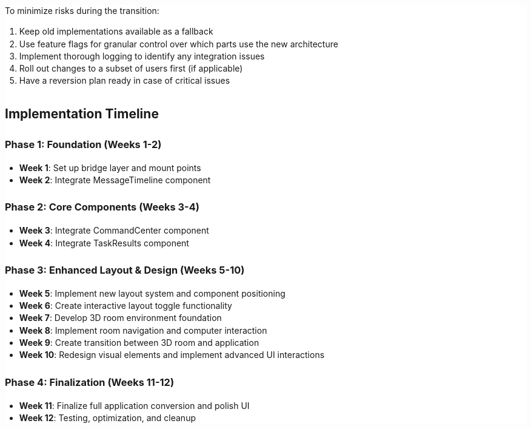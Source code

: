 To minimize risks during the transition:

1. Keep old implementations available as a fallback
2. Use feature flags for granular control over which parts use the new architecture
3. Implement thorough logging to identify any integration issues
4. Roll out changes to a subset of users first (if applicable)
5. Have a reversion plan ready in case of critical issues

## Implementation Timeline

### Phase 1: Foundation (Weeks 1-2)
- **Week 1**: Set up bridge layer and mount points
- **Week 2**: Integrate MessageTimeline component

### Phase 2: Core Components (Weeks 3-4)
- **Week 3**: Integrate CommandCenter component
- **Week 4**: Integrate TaskResults component

### Phase 3: Enhanced Layout & Design (Weeks 5-10)
- **Week 5**: Implement new layout system and component positioning
- **Week 6**: Create interactive layout toggle functionality
- **Week 7**: Develop 3D room environment foundation
- **Week 8**: Implement room navigation and computer interaction
- **Week 9**: Create transition between 3D room and application
- **Week 10**: Redesign visual elements and implement advanced UI interactions

### Phase 4: Finalization (Weeks 11-12)
- **Week 11**: Finalize full application conversion and polish UI
- **Week 12**: Testing, optimization, and cleanup

